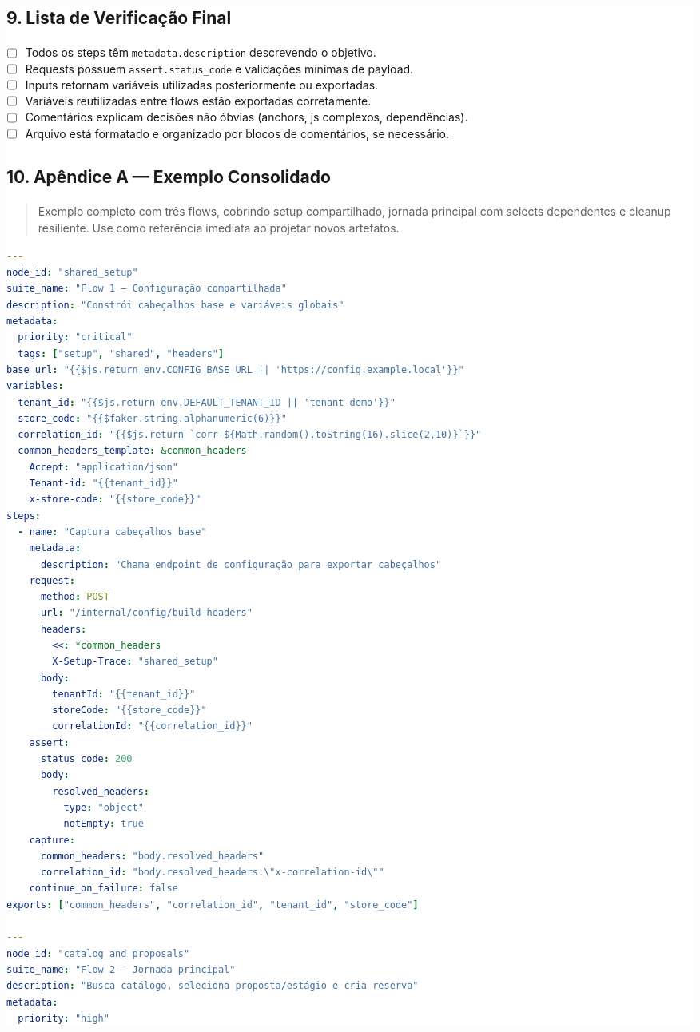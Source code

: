 ## 9. Lista de Verificação Final

- [ ] Todos os steps têm `metadata.description` descrevendo o objetivo.
- [ ] Requests possuem `assert.status_code` e validações mínimas de payload.
- [ ] Inputs retornam variáveis utilizadas posteriormente ou exportadas.
- [ ] Variáveis reutilizadas entre flows estão exportadas corretamente.
- [ ] Comentários explicam decisões não óbvias (anchors, js complexos, dependências).
- [ ] Arquivo está formatado e organizado por blocos de comentários, se necessário.

## 10. Apêndice A — Exemplo Consolidado

> Exemplo completo com três flows, cobrindo setup compartilhado, jornada principal com selects dependentes e cleanup resiliente. Use como referência imediata ao projetar novos artefatos.

```yaml
---
node_id: "shared_setup"
suite_name: "Flow 1 – Configuração compartilhada"
description: "Constrói cabeçalhos base e variáveis globais"
metadata:
  priority: "critical"
  tags: ["setup", "shared", "headers"]
base_url: "{{$js.return env.CONFIG_BASE_URL || 'https://config.example.local'}}"
variables:
  tenant_id: "{{$js.return env.DEFAULT_TENANT_ID || 'tenant-demo'}}"
  store_code: "{{$faker.string.alphanumeric(6)}}"
  correlation_id: "{{$js.return `corr-${Math.random().toString(16).slice(2,10)}`}}"
  common_headers_template: &common_headers
    Accept: "application/json"
    Tenant-id: "{{tenant_id}}"
    x-store-code: "{{store_code}}"
steps:
  - name: "Captura cabeçalhos base"
    metadata:
      description: "Chama endpoint de configuração para exportar cabeçalhos"
    request:
      method: POST
      url: "/internal/config/build-headers"
      headers:
        <<: *common_headers
        X-Setup-Trace: "shared_setup"
      body:
        tenantId: "{{tenant_id}}"
        storeCode: "{{store_code}}"
        correlationId: "{{correlation_id}}"
    assert:
      status_code: 200
      body:
        resolved_headers:
          type: "object"
          notEmpty: true
    capture:
      common_headers: "body.resolved_headers"
      correlation_id: "body.resolved_headers.\"x-correlation-id\""
    continue_on_failure: false
exports: ["common_headers", "correlation_id", "tenant_id", "store_code"]

---
node_id: "catalog_and_proposals"
suite_name: "Flow 2 – Jornada principal"
description: "Busca catálogo, seleciona proposta/estágio e cria reserva"
metadata:
  priority: "high"
```
